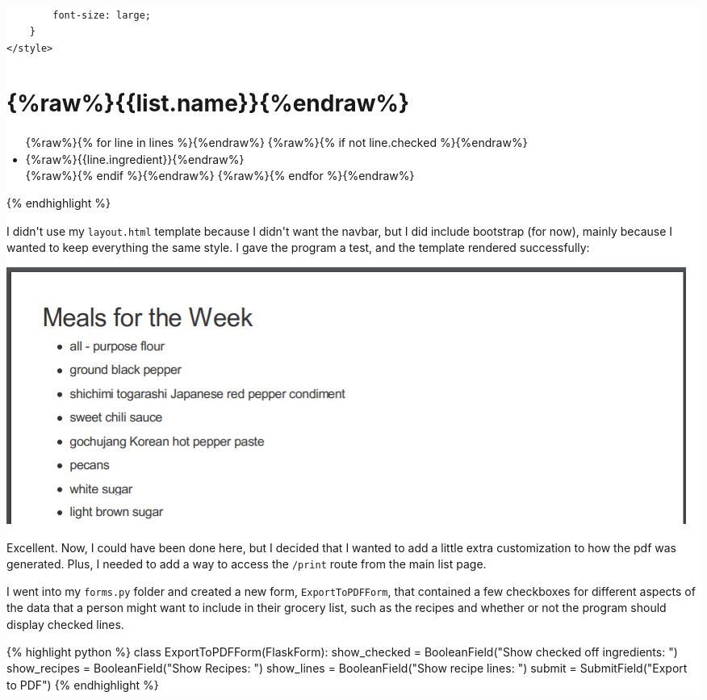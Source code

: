             font-size: large;
        }
    </style>
</head>

<body>
<h1>{%raw%}{{list.name}}{%endraw%}</h1>

<ul>
{%raw%}{% for line in lines %}{%endraw%}
    {%raw%}{% if not line.checked %}{%endraw%}
        <li>{%raw%}{{line.ingredient}}{%endraw%}</li>
    {%raw%}{% endif %}{%endraw%}
{%raw%}{% endfor %}{%endraw%}
</ul>
</body>
{% endhighlight %}

I didn't use my `layout.html` template because I didn't want the navbar, but I did include bootstrap (for now), mainly because I wanted to keep everything the same style. I gave the program a test, and the template rendered successfully:

![alt text](/assets/img/posts/export-recipe/pdf-take-one.png)

Excellent. Now, I could have been done here, but I decided that I wanted to add a little extra customization to how the pdf was generated. Plus, I needed to add a way to access the `/print` route from the main list page.

I went into my `forms.py` folder and created a new form, `ExportToPDFForm`, that contained a few checkboxes for different aspects of the data that a person might want to include in their grocery list, such as the recipes and whether or not the program should display checked lines.

{% highlight python %}
class ExportToPDFForm(FlaskForm):
    show_checked = BooleanField("Show checked off ingredients: ")
    show_recipes = BooleanField("Show Recipes: ")
    show_lines = BooleanField("Show recipe lines: ")
    submit = SubmitField("Export to PDF")
{% endhighlight %}
